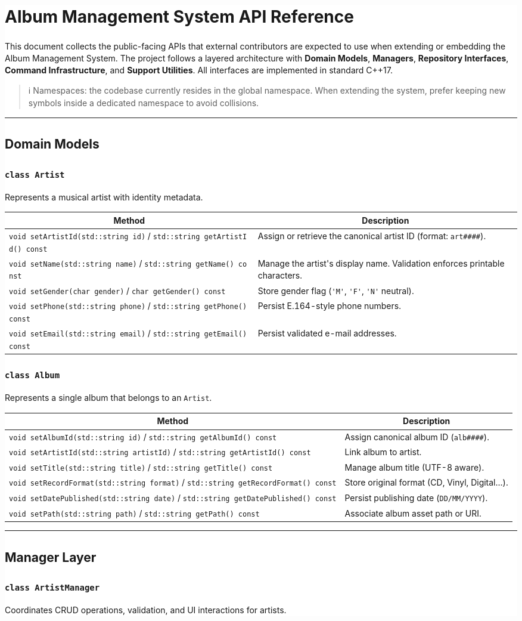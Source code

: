 # Album Management System API Reference

This document collects the public-facing APIs that external contributors are expected to use when extending or embedding the Album Management System. The project follows a layered architecture with **Domain Models**, **Managers**, **Repository Interfaces**, **Command Infrastructure**, and **Support Utilities**. All interfaces are implemented in standard C++17.

> ℹ️  Namespaces: the codebase currently resides in the global namespace. When extending the system, prefer keeping new symbols inside a dedicated namespace to avoid collisions.

---

## Domain Models

### `class Artist`
Represents a musical artist with identity metadata.

| Method | Description |
| --- | --- |
| `void setArtistId(std::string id)` / `std::string getArtistId() const` | Assign or retrieve the canonical artist ID (format: `art####`). |
| `void setName(std::string name)` / `std::string getName() const` | Manage the artist's display name. Validation enforces printable characters. |
| `void setGender(char gender)` / `char getGender() const` | Store gender flag (`'M'`, `'F'`, `'N'` neutral). |
| `void setPhone(std::string phone)` / `std::string getPhone() const` | Persist E.164-style phone numbers. |
| `void setEmail(std::string email)` / `std::string getEmail() const` | Persist validated e-mail addresses. |

### `class Album`
Represents a single album that belongs to an `Artist`.

| Method | Description |
| --- | --- |
| `void setAlbumId(std::string id)` / `std::string getAlbumId() const` | Assign canonical album ID (`alb####`). |
| `void setArtistId(std::string artistId)` / `std::string getArtistId() const` | Link album to artist. |
| `void setTitle(std::string title)` / `std::string getTitle() const` | Manage album title (UTF-8 aware). |
| `void setRecordFormat(std::string format)` / `std::string getRecordFormat() const` | Store original format (CD, Vinyl, Digital…). |
| `void setDatePublished(std::string date)` / `std::string getDatePublished() const` | Persist publishing date (`DD/MM/YYYY`). |
| `void setPath(std::string path)` / `std::string getPath() const` | Associate album asset path or URI. |

---

## Manager Layer

### `class ArtistManager`
Coordinates CRUD operations, validation, and UI interactions for artists.
